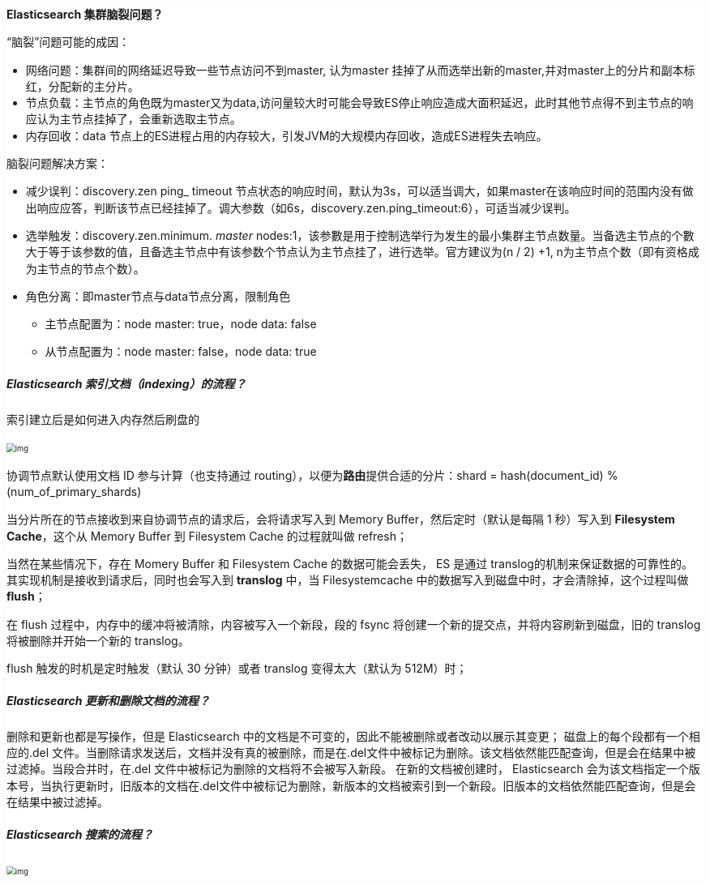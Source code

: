 


**Elasticsearch 集群脑裂问题？**

“脑裂”问题可能的成因：

- 网络问题：集群间的网络延迟导致一些节点访问不到master, 认为master 挂掉了从而选举出新的master,并对master上的分片和副本标红，分配新的主分片。
- 节点负载：主节点的角色既为master又为data,访问量较大时可能会导致ES停止响应造成大面积延迟，此时其他节点得不到主节点的响应认为主节点挂掉了，会重新选取主节点。
- 内存回收：data 节点上的ES进程占用的内存较大，引发JVM的大规模内存回收，造成ES进程失去响应。



脑裂问题解决方案：

- 减少误判：discovery.zen ping_ timeout 节点状态的响应时间，默认为3s，可以适当调大，如果master在该响应时间的范围内没有做出响应应答，判断该节点已经挂掉了。调大参数（如6s，discovery.zen.ping_timeout:6），可适当减少误判。

- 选举触发：discovery.zen.minimum. _master_ nodes:1，该参數是用于控制选举行为发生的最小集群主节点数量。当备选主节点的个數大于等于该参数的值，且备选主节点中有该参数个节点认为主节点挂了，进行选举。官方建议为(n / 2) +1, n为主节点个数（即有资格成为主节点的节点个数）。

- 角色分离：即master节点与data节点分离，限制角色

  - 主节点配置为：node master: true，node data: false

   - 从节点配置为：node master: false，node data: true
     
     

##### **Elasticsearch 索引文档（indexing）的流程？**

索引建立后是如何进入内存然后刷盘的

<img src="https://hansomehu-picgo.oss-cn-hangzhou.aliyuncs.com/typora/1bdc6c30d1be9b1bff83a683c64d2ac7.png" alt="img" style="zoom: 67%;" />

协调节点默认使用文档 ID 参与计算（也支持通过 routing），以便为**路由**提供合适的分片：shard = hash(document_id) % (num_of_primary_shards)

当分片所在的节点接收到来自协调节点的请求后，会将请求写入到 Memory Buffer，然后定时（默认是每隔 1 秒）写入到 **Filesystem Cache**，这个从 Memory Buffer 到 Filesystem Cache 的过程就叫做 refresh；

当然在某些情况下，存在 Momery Buffer 和 Filesystem Cache 的数据可能会丢失， ES 是通过 translog的机制来保证数据的可靠性的。其实现机制是接收到请求后，同时也会写入到 **translog** 中，当 Filesystemcache 中的数据写入到磁盘中时，才会清除掉，这个过程叫做 **flush**；

在 flush 过程中，内存中的缓冲将被清除，内容被写入一个新段，段的 fsync 将创建一个新的提交点，并将内容刷新到磁盘，旧的 translog 将被删除并开始一个新的 translog。

flush 触发的时机是定时触发（默认 30 分钟）或者 translog 变得太大（默认为 512M）时；



##### **Elasticsearch 更新和删除文档的流程？**

删除和更新也都是写操作，但是 Elasticsearch 中的文档是不可变的，因此不能被删除或者改动以展示其变更；
磁盘上的每个段都有一个相应的.del 文件。当删除请求发送后，文档并没有真的被删除，而是在.del文件中被标记为删除。该文档依然能匹配查询，但是会在结果中被过滤掉。当段合并时，在.del 文件中被标记为删除的文档将不会被写入新段。
在新的文档被创建时， Elasticsearch 会为该文档指定一个版本号，当执行更新时，旧版本的文档在.del文件中被标记为删除，新版本的文档被索引到一个新段。旧版本的文档依然能匹配查询，但是会在结果中被过滤掉。



##### **Elasticsearch 搜索的流程？**

<img src="https://hansomehu-picgo.oss-cn-hangzhou.aliyuncs.com/typora/053a14eee04ace7b4e5aec0ce53a5284.png" alt="img" style="zoom:67%;" />
